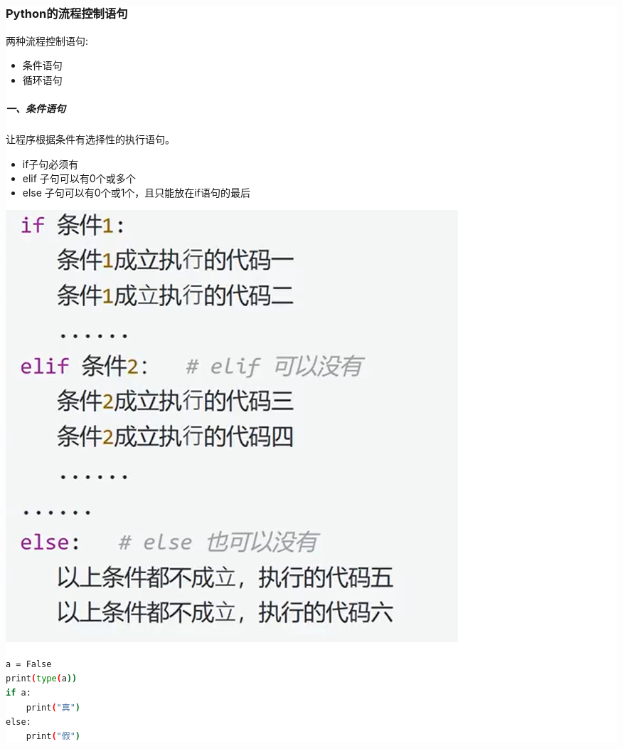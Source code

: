 ### Python的流程控制语句
两种流程控制语句:
- 条件语句
- 循环语句

##### 一、条件语句

让程序根据条件有选择性的执行语句。
- if子句必须有
- elif 子句可以有0个或多个
- else 子句可以有0个或1个，且只能放在if语句的最后

![upload successful](/images/pasted-47.png)

``` bash
a = False
print(type(a))
if a:
    print("真")
else:
    print("假")
```
